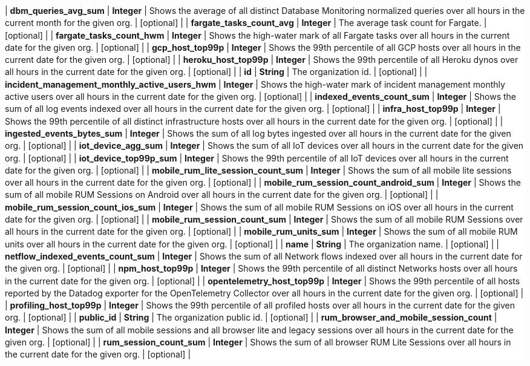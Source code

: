 | **dbm_queries_avg_sum**                          | **Integer** | Shows the average of all distinct Database Monitoring normalized queries over all hours in the current month for the given org.                               | [optional] |
| **fargate_tasks_count_avg**                      | **Integer** | The average task count for Fargate.                                                                                                                           | [optional] |
| **fargate_tasks_count_hwm**                      | **Integer** | Shows the high-water mark of all Fargate tasks over all hours in the current date for the given org.                                                          | [optional] |
| **gcp_host_top99p**                              | **Integer** | Shows the 99th percentile of all GCP hosts over all hours in the current date for the given org.                                                              | [optional] |
| **heroku_host_top99p**                           | **Integer** | Shows the 99th percentile of all Heroku dynos over all hours in the current date for the given org.                                                           | [optional] |
| **id**                                           | **String**  | The organization id.                                                                                                                                          | [optional] |
| **incident_management_monthly_active_users_hwm** | **Integer** | Shows the high-water mark of incident management monthly active users over all hours in the current date for the given org.                                   | [optional] |
| **indexed_events_count_sum**                     | **Integer** | Shows the sum of all log events indexed over all hours in the current date for the given org.                                                                 | [optional] |
| **infra_host_top99p**                            | **Integer** | Shows the 99th percentile of all distinct infrastructure hosts over all hours in the current date for the given org.                                          | [optional] |
| **ingested_events_bytes_sum**                    | **Integer** | Shows the sum of all log bytes ingested over all hours in the current date for the given org.                                                                 | [optional] |
| **iot_device_agg_sum**                           | **Integer** | Shows the sum of all IoT devices over all hours in the current date for the given org.                                                                        | [optional] |
| **iot_device_top99p_sum**                        | **Integer** | Shows the 99th percentile of all IoT devices over all hours in the current date for the given org.                                                            | [optional] |
| **mobile_rum_lite_session_count_sum**            | **Integer** | Shows the sum of all mobile lite sessions over all hours in the current date for the given org.                                                               | [optional] |
| **mobile_rum_session_count_android_sum**         | **Integer** | Shows the sum of all mobile RUM Sessions on Android over all hours in the current date for the given org.                                                     | [optional] |
| **mobile_rum_session_count_ios_sum**             | **Integer** | Shows the sum of all mobile RUM Sessions on iOS over all hours in the current date for the given org.                                                         | [optional] |
| **mobile_rum_session_count_sum**                 | **Integer** | Shows the sum of all mobile RUM Sessions over all hours in the current date for the given org.                                                                | [optional] |
| **mobile_rum_units_sum**                         | **Integer** | Shows the sum of all mobile RUM units over all hours in the current date for the given org.                                                                   | [optional] |
| **name**                                         | **String**  | The organization name.                                                                                                                                        | [optional] |
| **netflow_indexed_events_count_sum**             | **Integer** | Shows the sum of all Network flows indexed over all hours in the current date for the given org.                                                              | [optional] |
| **npm_host_top99p**                              | **Integer** | Shows the 99th percentile of all distinct Networks hosts over all hours in the current date for the given org.                                                | [optional] |
| **opentelemetry_host_top99p**                    | **Integer** | Shows the 99th percentile of all hosts reported by the Datadog exporter for the OpenTelemetry Collector over all hours in the current date for the given org. | [optional] |
| **profiling_host_top99p**                        | **Integer** | Shows the 99th percentile of all profiled hosts over all hours in the current date for the given org.                                                         | [optional] |
| **public_id**                                    | **String**  | The organization public id.                                                                                                                                   | [optional] |
| **rum_browser_and_mobile_session_count**         | **Integer** | Shows the sum of all mobile sessions and all browser lite and legacy sessions over all hours in the current date for the given org.                           | [optional] |
| **rum_session_count_sum**                        | **Integer** | Shows the sum of all browser RUM Lite Sessions over all hours in the current date for the given org.                                                          | [optional] |